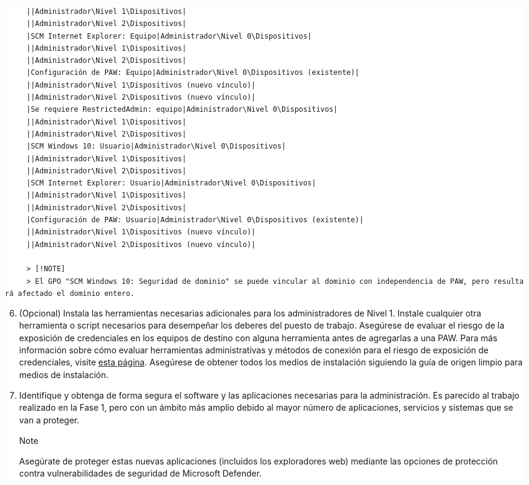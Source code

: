          ||Administrador\Nivel 1\Dispositivos|
         ||Administrador\Nivel 2\Dispositivos|
         |SCM Internet Explorer: Equipo|Administrador\Nivel 0\Dispositivos|
         ||Administrador\Nivel 1\Dispositivos|
         ||Administrador\Nivel 2\Dispositivos|
         |Configuración de PAW: Equipo|Administrador\Nivel 0\Dispositivos (existente)|
         ||Administrador\Nivel 1\Dispositivos (nuevo vínculo)|
         ||Administrador\Nivel 2\Dispositivos (nuevo vínculo)|
         |Se requiere RestrictedAdmin: equipo|Administrador\Nivel 0\Dispositivos|
         ||Administrador\Nivel 1\Dispositivos|
         ||Administrador\Nivel 2\Dispositivos|
         |SCM Windows 10: Usuario|Administrador\Nivel 0\Dispositivos|
         ||Administrador\Nivel 1\Dispositivos|
         ||Administrador\Nivel 2\Dispositivos|
         |SCM Internet Explorer: Usuario|Administrador\Nivel 0\Dispositivos|
         ||Administrador\Nivel 1\Dispositivos|
         ||Administrador\Nivel 2\Dispositivos|
         |Configuración de PAW: Usuario|Administrador\Nivel 0\Dispositivos (existente)|
         ||Administrador\Nivel 1\Dispositivos (nuevo vínculo)|
         ||Administrador\Nivel 2\Dispositivos (nuevo vínculo)|

         > [!NOTE]
         > El GPO "SCM Windows 10: Seguridad de dominio" se puede vincular al dominio con independencia de PAW, pero resultará afectado el dominio entero.

6. (Opcional) Instala las herramientas necesarias adicionales para los administradores de Nivel 1. Instale cualquier otra herramienta o script necesarios para desempeñar los deberes del puesto de trabajo. Asegúrese de evaluar el riesgo de la exposición de credenciales en los equipos de destino con alguna herramienta antes de agregarlas a una PAW. Para más información sobre cómo evaluar herramientas administrativas y métodos de conexión para el riesgo de exposición de credenciales, visite [esta página](https://aka.ms/logontypes). Asegúrese de obtener todos los medios de instalación siguiendo la guía de origen limpio para medios de instalación.
7. Identifique y obtenga de forma segura el software y las aplicaciones necesarias para la administración.  Es parecido al trabajo realizado en la Fase 1, pero con un ámbito más amplio debido al mayor número de aplicaciones, servicios y sistemas que se van a proteger.

   > [!NOTE]
   > Asegúrate de proteger estas nuevas aplicaciones (incluidos los exploradores web) mediante las opciones de protección contra vulnerabilidades de seguridad de Microsoft Defender.
